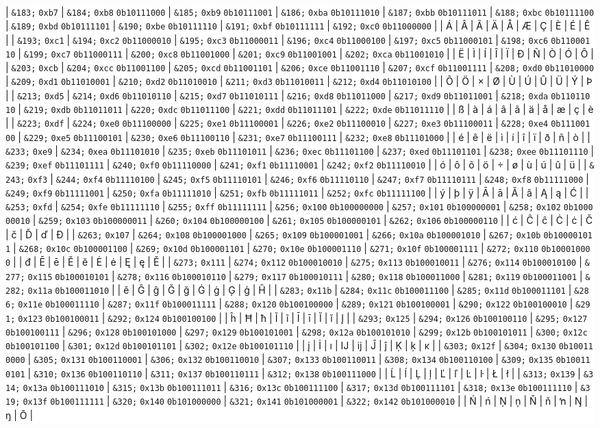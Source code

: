 | `&183;` `0xb7` | `&184;`  `0xb8`  `0b10111000` | `&185;`  `0xb9`  `0b10111001` | `&186;`  `0xba`  `0b10111010` | `&187;`  `0xbb`  `0b10111011` | `&188;`  `0xbc`  `0b10111100` | `&189;`  `0xbd`  `0b10111101` | `&190;`  `0xbe`  `0b10111110` | `&191;`  `0xbf`  `0b10111111` | `&192;`  `0xc0`  `0b11000000` | 
| &#193; | &#194; | &#195; | &#196; | &#197; | &#198; | &#199; | &#200; | &#201; | &#202; | 
| `&193;` `0xc1` | `&194;`  `0xc2`  `0b11000010` | `&195;`  `0xc3`  `0b11000011` | `&196;`  `0xc4`  `0b11000100` | `&197;`  `0xc5`  `0b11000101` | `&198;`  `0xc6`  `0b11000110` | `&199;`  `0xc7`  `0b11000111` | `&200;`  `0xc8`  `0b11001000` | `&201;`  `0xc9`  `0b11001001` | `&202;`  `0xca`  `0b11001010` | 
| &#203; | &#204; | &#205; | &#206; | &#207; | &#208; | &#209; | &#210; | &#211; | &#212; | 
| `&203;` `0xcb` | `&204;`  `0xcc`  `0b11001100` | `&205;`  `0xcd`  `0b11001101` | `&206;`  `0xce`  `0b11001110` | `&207;`  `0xcf`  `0b11001111` | `&208;`  `0xd0`  `0b11010000` | `&209;`  `0xd1`  `0b11010001` | `&210;`  `0xd2`  `0b11010010` | `&211;`  `0xd3`  `0b11010011` | `&212;`  `0xd4`  `0b11010100` | 
| &#213; | &#214; | &#215; | &#216; | &#217; | &#218; | &#219; | &#220; | &#221; | &#222; | 
| `&213;` `0xd5` | `&214;`  `0xd6`  `0b11010110` | `&215;`  `0xd7`  `0b11010111` | `&216;`  `0xd8`  `0b11011000` | `&217;`  `0xd9`  `0b11011001` | `&218;`  `0xda`  `0b11011010` | `&219;`  `0xdb`  `0b11011011` | `&220;`  `0xdc`  `0b11011100` | `&221;`  `0xdd`  `0b11011101` | `&222;`  `0xde`  `0b11011110` | 
| &#223; | &#224; | &#225; | &#226; | &#227; | &#228; | &#229; | &#230; | &#231; | &#232; | 
| `&223;` `0xdf` | `&224;`  `0xe0`  `0b11100000` | `&225;`  `0xe1`  `0b11100001` | `&226;`  `0xe2`  `0b11100010` | `&227;`  `0xe3`  `0b11100011` | `&228;`  `0xe4`  `0b11100100` | `&229;`  `0xe5`  `0b11100101` | `&230;`  `0xe6`  `0b11100110` | `&231;`  `0xe7`  `0b11100111` | `&232;`  `0xe8`  `0b11101000` | 
| &#233; | &#234; | &#235; | &#236; | &#237; | &#238; | &#239; | &#240; | &#241; | &#242; | 
| `&233;` `0xe9` | `&234;`  `0xea`  `0b11101010` | `&235;`  `0xeb`  `0b11101011` | `&236;`  `0xec`  `0b11101100` | `&237;`  `0xed`  `0b11101101` | `&238;`  `0xee`  `0b11101110` | `&239;`  `0xef`  `0b11101111` | `&240;`  `0xf0`  `0b11110000` | `&241;`  `0xf1`  `0b11110001` | `&242;`  `0xf2`  `0b11110010` | 
| &#243; | &#244; | &#245; | &#246; | &#247; | &#248; | &#249; | &#250; | &#251; | &#252; | 
| `&243;` `0xf3` | `&244;`  `0xf4`  `0b11110100` | `&245;`  `0xf5`  `0b11110101` | `&246;`  `0xf6`  `0b11110110` | `&247;`  `0xf7`  `0b11110111` | `&248;`  `0xf8`  `0b11111000` | `&249;`  `0xf9`  `0b11111001` | `&250;`  `0xfa`  `0b11111010` | `&251;`  `0xfb`  `0b11111011` | `&252;`  `0xfc`  `0b11111100` | 
| &#253; | &#254; | &#255; | &#256; | &#257; | &#258; | &#259; | &#260; | &#261; | &#262; | 
| `&253;` `0xfd` | `&254;`  `0xfe`  `0b11111110` | `&255;`  `0xff`  `0b11111111` | `&256;`  `0x100`  `0b100000000` | `&257;`  `0x101`  `0b100000001` | `&258;`  `0x102`  `0b100000010` | `&259;`  `0x103`  `0b100000011` | `&260;`  `0x104`  `0b100000100` | `&261;`  `0x105`  `0b100000101` | `&262;`  `0x106`  `0b100000110` | 
| &#263; | &#264; | &#265; | &#266; | &#267; | &#268; | &#269; | &#270; | &#271; | &#272; | 
| `&263;` `0x107` | `&264;`  `0x108`  `0b100001000` | `&265;`  `0x109`  `0b100001001` | `&266;`  `0x10a`  `0b100001010` | `&267;`  `0x10b`  `0b100001011` | `&268;`  `0x10c`  `0b100001100` | `&269;`  `0x10d`  `0b100001101` | `&270;`  `0x10e`  `0b100001110` | `&271;`  `0x10f`  `0b100001111` | `&272;`  `0x110`  `0b100010000` | 
| &#273; | &#274; | &#275; | &#276; | &#277; | &#278; | &#279; | &#280; | &#281; | &#282; | 
| `&273;` `0x111` | `&274;`  `0x112`  `0b100010010` | `&275;`  `0x113`  `0b100010011` | `&276;`  `0x114`  `0b100010100` | `&277;`  `0x115`  `0b100010101` | `&278;`  `0x116`  `0b100010110` | `&279;`  `0x117`  `0b100010111` | `&280;`  `0x118`  `0b100011000` | `&281;`  `0x119`  `0b100011001` | `&282;`  `0x11a`  `0b100011010` | 
| &#283; | &#284; | &#285; | &#286; | &#287; | &#288; | &#289; | &#290; | &#291; | &#292; | 
| `&283;` `0x11b` | `&284;`  `0x11c`  `0b100011100` | `&285;`  `0x11d`  `0b100011101` | `&286;`  `0x11e`  `0b100011110` | `&287;`  `0x11f`  `0b100011111` | `&288;`  `0x120`  `0b100100000` | `&289;`  `0x121`  `0b100100001` | `&290;`  `0x122`  `0b100100010` | `&291;`  `0x123`  `0b100100011` | `&292;`  `0x124`  `0b100100100` | 
| &#293; | &#294; | &#295; | &#296; | &#297; | &#298; | &#299; | &#300; | &#301; | &#302; | 
| `&293;` `0x125` | `&294;`  `0x126`  `0b100100110` | `&295;`  `0x127`  `0b100100111` | `&296;`  `0x128`  `0b100101000` | `&297;`  `0x129`  `0b100101001` | `&298;`  `0x12a`  `0b100101010` | `&299;`  `0x12b`  `0b100101011` | `&300;`  `0x12c`  `0b100101100` | `&301;`  `0x12d`  `0b100101101` | `&302;`  `0x12e`  `0b100101110` | 
| &#303; | &#304; | &#305; | &#306; | &#307; | &#308; | &#309; | &#310; | &#311; | &#312; | 
| `&303;` `0x12f` | `&304;`  `0x130`  `0b100110000` | `&305;`  `0x131`  `0b100110001` | `&306;`  `0x132`  `0b100110010` | `&307;`  `0x133`  `0b100110011` | `&308;`  `0x134`  `0b100110100` | `&309;`  `0x135`  `0b100110101` | `&310;`  `0x136`  `0b100110110` | `&311;`  `0x137`  `0b100110111` | `&312;`  `0x138`  `0b100111000` | 
| &#313; | &#314; | &#315; | &#316; | &#317; | &#318; | &#319; | &#320; | &#321; | &#322; | 
| `&313;` `0x139` | `&314;`  `0x13a`  `0b100111010` | `&315;`  `0x13b`  `0b100111011` | `&316;`  `0x13c`  `0b100111100` | `&317;`  `0x13d`  `0b100111101` | `&318;`  `0x13e`  `0b100111110` | `&319;`  `0x13f`  `0b100111111` | `&320;`  `0x140`  `0b101000000` | `&321;`  `0x141`  `0b101000001` | `&322;`  `0x142`  `0b101000010` | 
| &#323; | &#324; | &#325; | &#326; | &#327; | &#328; | &#329; | &#330; | &#331; | &#332; | 